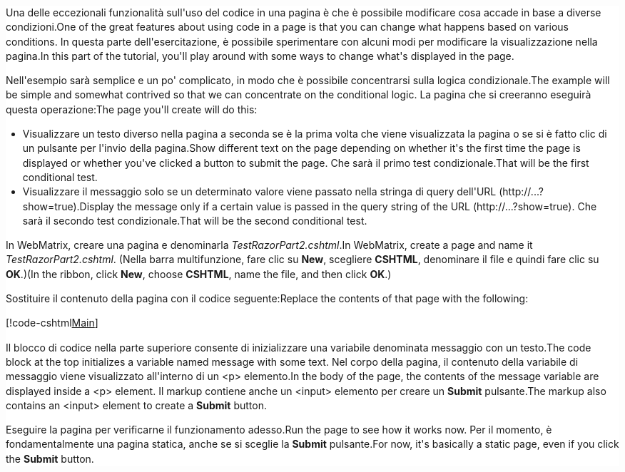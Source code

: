 <span data-ttu-id="b4957-214">Una delle eccezionali funzionalità sull'uso del codice in una pagina è che è possibile modificare cosa accade in base a diverse condizioni.</span><span class="sxs-lookup"><span data-stu-id="b4957-214">One of the great features about using code in a page is that you can change what happens based on various conditions.</span></span> <span data-ttu-id="b4957-215">In questa parte dell'esercitazione, è possibile sperimentare con alcuni modi per modificare la visualizzazione nella pagina.</span><span class="sxs-lookup"><span data-stu-id="b4957-215">In this part of the tutorial, you'll play around with some ways to change what's displayed in the page.</span></span>

<span data-ttu-id="b4957-216">Nell'esempio sarà semplice e un po' complicato, in modo che è possibile concentrarsi sulla logica condizionale.</span><span class="sxs-lookup"><span data-stu-id="b4957-216">The example will be simple and somewhat contrived so that we can concentrate on the conditional logic.</span></span> <span data-ttu-id="b4957-217">La pagina che si creeranno eseguirà questa operazione:</span><span class="sxs-lookup"><span data-stu-id="b4957-217">The page you'll create will do this:</span></span>

- <span data-ttu-id="b4957-218">Visualizzare un testo diverso nella pagina a seconda se è la prima volta che viene visualizzata la pagina o se si è fatto clic di un pulsante per l'invio della pagina.</span><span class="sxs-lookup"><span data-stu-id="b4957-218">Show different text on the page depending on whether it's the first time the page is displayed or whether you've clicked a button to submit the page.</span></span> <span data-ttu-id="b4957-219">Che sarà il primo test condizionale.</span><span class="sxs-lookup"><span data-stu-id="b4957-219">That will be the first conditional test.</span></span>
- <span data-ttu-id="b4957-220">Visualizzare il messaggio solo se un determinato valore viene passato nella stringa di query dell'URL (http://...?show=true).</span><span class="sxs-lookup"><span data-stu-id="b4957-220">Display the message only if a certain value is passed in the query string of the URL (http://...?show=true).</span></span> <span data-ttu-id="b4957-221">Che sarà il secondo test condizionale.</span><span class="sxs-lookup"><span data-stu-id="b4957-221">That will be the second conditional test.</span></span>

<span data-ttu-id="b4957-222">In WebMatrix, creare una pagina e denominarla *TestRazorPart2.cshtml*.</span><span class="sxs-lookup"><span data-stu-id="b4957-222">In WebMatrix, create a page and name it *TestRazorPart2.cshtml*.</span></span> <span data-ttu-id="b4957-223">(Nella barra multifunzione, fare clic su **New**, scegliere **CSHTML**, denominare il file e quindi fare clic su **OK**.)</span><span class="sxs-lookup"><span data-stu-id="b4957-223">(In the ribbon, click **New**, choose **CSHTML**, name the file, and then click **OK**.)</span></span>

<span data-ttu-id="b4957-224">Sostituire il contenuto della pagina con il codice seguente:</span><span class="sxs-lookup"><span data-stu-id="b4957-224">Replace the contents of that page with the following:</span></span>

[!code-cshtml[Main](intro-to-web-pages-programming/samples/sample4.cshtml)]

<span data-ttu-id="b4957-225">Il blocco di codice nella parte superiore consente di inizializzare una variabile denominata messaggio con un testo.</span><span class="sxs-lookup"><span data-stu-id="b4957-225">The code block at the top initializes a variable named message with some text.</span></span> <span data-ttu-id="b4957-226">Nel corpo della pagina, il contenuto della variabile di messaggio viene visualizzato all'interno di un &lt;p&gt; elemento.</span><span class="sxs-lookup"><span data-stu-id="b4957-226">In the body of the page, the contents of the message variable are displayed inside a &lt;p&gt; element.</span></span> <span data-ttu-id="b4957-227">Il markup contiene anche un &lt;input&gt; elemento per creare un **Submit** pulsante.</span><span class="sxs-lookup"><span data-stu-id="b4957-227">The markup also contains an &lt;input&gt; element to create a **Submit** button.</span></span>

<span data-ttu-id="b4957-228">Eseguire la pagina per verificarne il funzionamento adesso.</span><span class="sxs-lookup"><span data-stu-id="b4957-228">Run the page to see how it works now.</span></span> <span data-ttu-id="b4957-229">Per il momento, è fondamentalmente una pagina statica, anche se si sceglie la **Submit** pulsante.</span><span class="sxs-lookup"><span data-stu-id="b4957-229">For now, it's basically a static page, even if you click the **Submit** button.</span></span>
